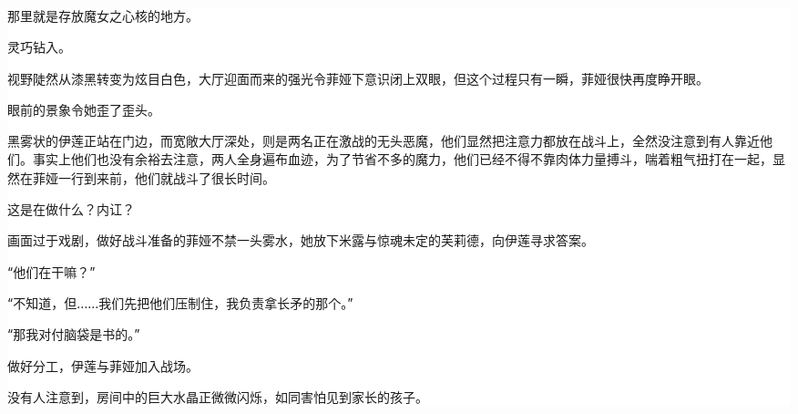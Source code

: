 那里就是存放魔女之心核的地方。

灵巧钻入。

视野陡然从漆黑转变为炫目白色，大厅迎面而来的强光令菲娅下意识闭上双眼，但这个过程只有一瞬，菲娅很快再度睁开眼。

眼前的景象令她歪了歪头。

黑雾状的伊莲正站在门边，而宽敞大厅深处，则是两名正在激战的无头恶魔，他们显然把注意力都放在战斗上，全然没注意到有人靠近他们。事实上他们也没有余裕去注意，两人全身遍布血迹，为了节省不多的魔力，他们已经不得不靠肉体力量搏斗，喘着粗气扭打在一起，显然在菲娅一行到来前，他们就战斗了很长时间。

这是在做什么？内讧？

画面过于戏剧，做好战斗准备的菲娅不禁一头雾水，她放下米露与惊魂未定的芙莉德，向伊莲寻求答案。

“他们在干嘛？”

“不知道，但……我们先把他们压制住，我负责拿长矛的那个。”

“那我对付脑袋是书的。”

做好分工，伊莲与菲娅加入战场。

没有人注意到，房间中的巨大水晶正微微闪烁，如同害怕见到家长的孩子。
